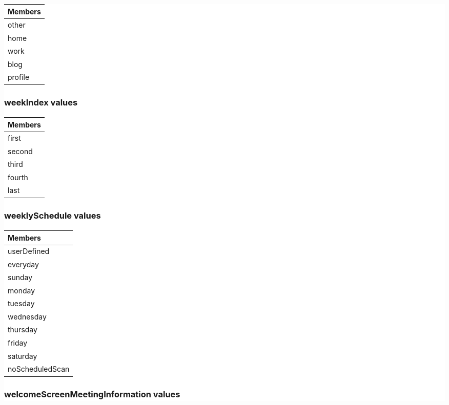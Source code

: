 

|Members|
|:---|
|other|
|home|
|work|
|blog|
|profile|

### weekIndex values 



|Members|
|:---|
|first|
|second|
|third|
|fourth|
|last|

### weeklySchedule values 



|Members|
|:---|
|userDefined|
|everyday|
|sunday|
|monday|
|tuesday|
|wednesday|
|thursday|
|friday|
|saturday|
|noScheduledScan|

### welcomeScreenMeetingInformation values 
